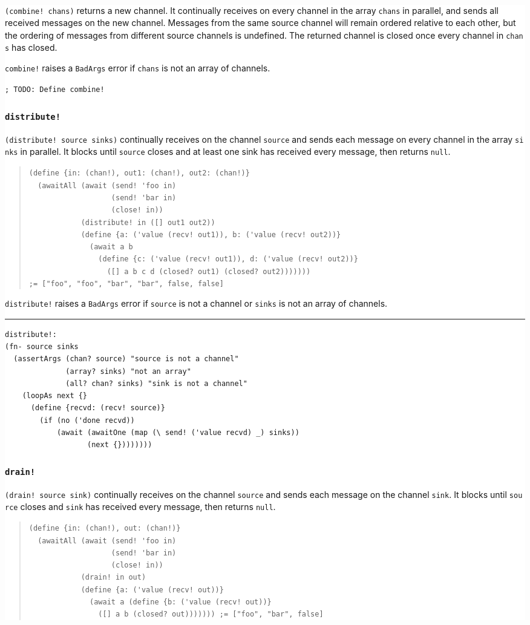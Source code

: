 `(combine! chans)` returns a new channel. It continually receives on every channel in the array `chans` in parallel, and sends all received messages on the new channel. Messages from the same source channel will remain ordered relative to each other, but the ordering of messages from different source channels is undefined. The returned channel is closed once every channel in `chans` has closed.

`combine!` raises a `BadArgs` error if `chans` is not an array of channels.

    ; TODO: Define combine!

### `distribute!`

`(distribute! source sinks)` continually receives on the channel `source` and sends each message on every channel in the array `sinks` in parallel. It blocks until `source` closes and at least one sink has received every message, then returns `null`.

>     (define {in: (chan!), out1: (chan!), out2: (chan!)}
>       (awaitAll (await (send! 'foo in)
>                        (send! 'bar in)
>                        (close! in))
>                 (distribute! in ([] out1 out2))
>                 (define {a: ('value (recv! out1)), b: ('value (recv! out2))}
>                   (await a b
>                     (define {c: ('value (recv! out1)), d: ('value (recv! out2))}
>                       ([] a b c d (closed? out1) (closed? out2)))))))
>     ;= ["foo", "foo", "bar", "bar", false, false]

`distribute!` raises a `BadArgs` error if `source` is not a channel or `sinks` is not an array of channels.

---

    distribute!:
    (fn- source sinks
      (assertArgs (chan? source) "source is not a channel"
                  (array? sinks) "not an array"
                  (all? chan? sinks) "sink is not a channel"
        (loopAs next {}
          (define {recvd: (recv! source)}
            (if (no ('done recvd))
                (await (awaitOne (map (\ send! ('value recvd) _) sinks))
                       (next {})))))))

### `drain!`

`(drain! source sink)` continually receives on the channel `source` and sends each message on the channel `sink`. It blocks until `source` closes and `sink` has received every message, then returns `null`.

>     (define {in: (chan!), out: (chan!)}
>       (awaitAll (await (send! 'foo in)
>                        (send! 'bar in)
>                        (close! in))
>                 (drain! in out)
>                 (define {a: ('value (recv! out))}
>                   (await a (define {b: ('value (recv! out))}
>                     ([] a b (closed? out))))))) ;= ["foo", "bar", false]


[toc]: jaspr.jaspr.md
[prev]: data-types.jaspr.md
[next]: macros.jaspr.md